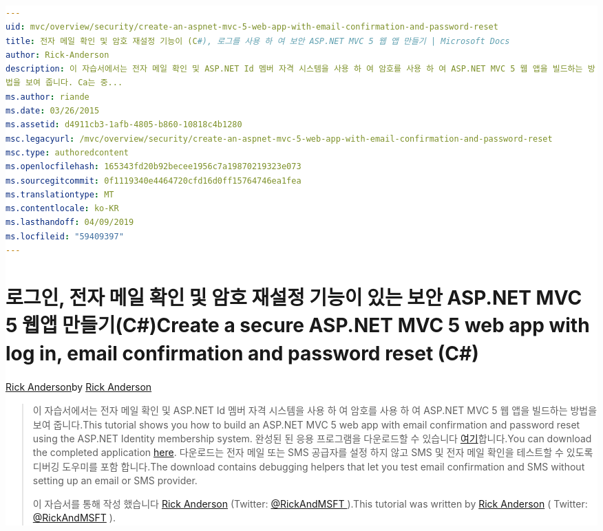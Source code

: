 ```yaml
---
uid: mvc/overview/security/create-an-aspnet-mvc-5-web-app-with-email-confirmation-and-password-reset
title: 전자 메일 확인 및 암호 재설정 기능이 (C#), 로그를 사용 하 여 보안 ASP.NET MVC 5 웹 앱 만들기 | Microsoft Docs
author: Rick-Anderson
description: 이 자습서에서는 전자 메일 확인 및 ASP.NET Id 멤버 자격 시스템을 사용 하 여 암호를 사용 하 여 ASP.NET MVC 5 웹 앱을 빌드하는 방법을 보여 줍니다. Ca는 중...
ms.author: riande
ms.date: 03/26/2015
ms.assetid: d4911cb3-1afb-4805-b860-10818c4b1280
msc.legacyurl: /mvc/overview/security/create-an-aspnet-mvc-5-web-app-with-email-confirmation-and-password-reset
msc.type: authoredcontent
ms.openlocfilehash: 165343fd20b92becee1956c7a19870219323e073
ms.sourcegitcommit: 0f1119340e4464720cfd16d0ff15764746ea1fea
ms.translationtype: MT
ms.contentlocale: ko-KR
ms.lasthandoff: 04/09/2019
ms.locfileid: "59409397"
---
```

# <a name="create-a-secure-aspnet-mvc-5-web-app-with-log-in-email-confirmation-and-password-reset-c"></a><span data-ttu-id="f3c1b-104">로그인, 전자 메일 확인 및 암호 재설정 기능이 있는 보안 ASP.NET MVC 5 웹앱 만들기(C#)</span><span class="sxs-lookup"><span data-stu-id="f3c1b-104">Create a secure ASP.NET MVC 5 web app with log in, email confirmation and password reset (C#)</span></span>

<span data-ttu-id="f3c1b-105">[Rick Anderson]((https://twitter.com/RickAndMSFT))</span><span class="sxs-lookup"><span data-stu-id="f3c1b-105">by [Rick Anderson]((https://twitter.com/RickAndMSFT))</span></span>

> <span data-ttu-id="f3c1b-106">이 자습서에서는 전자 메일 확인 및 ASP.NET Id 멤버 자격 시스템을 사용 하 여 암호를 사용 하 여 ASP.NET MVC 5 웹 앱을 빌드하는 방법을 보여 줍니다.</span><span class="sxs-lookup"><span data-stu-id="f3c1b-106">This tutorial shows you how to build an ASP.NET MVC 5 web app with email confirmation and password reset using the ASP.NET Identity membership system.</span></span> <span data-ttu-id="f3c1b-107">완성된 된 응용 프로그램을 다운로드할 수 있습니다 [여기](https://code.msdn.microsoft.com/MVC-5-with-2FA-email-8f26d952)합니다.</span><span class="sxs-lookup"><span data-stu-id="f3c1b-107">You can download the completed application [here](https://code.msdn.microsoft.com/MVC-5-with-2FA-email-8f26d952).</span></span> <span data-ttu-id="f3c1b-108">다운로드는 전자 메일 또는 SMS 공급자를 설정 하지 않고 SMS 및 전자 메일 확인을 테스트할 수 있도록 디버깅 도우미를 포함 합니다.</span><span class="sxs-lookup"><span data-stu-id="f3c1b-108">The download contains debugging helpers that let you test email confirmation and SMS without setting up an email or SMS provider.</span></span>
> 
> <span data-ttu-id="f3c1b-109">이 자습서를 통해 작성 했습니다 [Rick Anderson](https://blogs.msdn.com/rickAndy) (Twitter: [ @RickAndMSFT ](https://twitter.com/RickAndMSFT) ).</span><span class="sxs-lookup"><span data-stu-id="f3c1b-109">This tutorial was written by [Rick Anderson](https://blogs.msdn.com/rickAndy) ( Twitter: [@RickAndMSFT](https://twitter.com/RickAndMSFT) ).</span></span>

